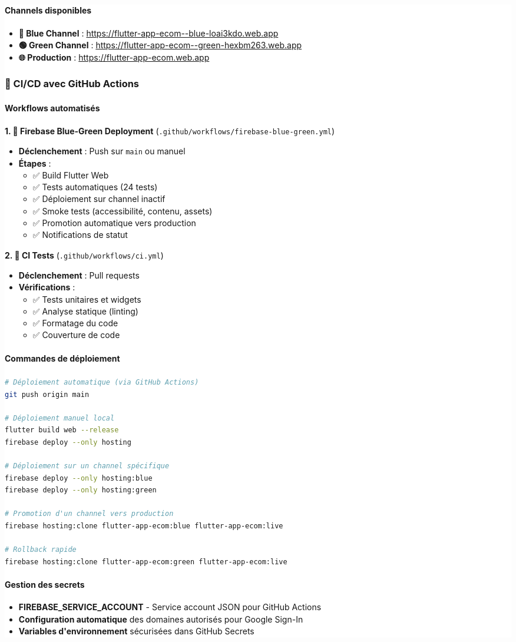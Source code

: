 #### Channels disponibles

-   **🔵 Blue Channel** : https://flutter-app-ecom--blue-loai3kdo.web.app
-   **🟢 Green Channel** : https://flutter-app-ecom--green-hexbm263.web.app
-   **🌐 Production** : https://flutter-app-ecom.web.app

### 🤖 CI/CD avec GitHub Actions

#### Workflows automatisés

**1. 🔄 Firebase Blue-Green Deployment** (`.github/workflows/firebase-blue-green.yml`)

-   **Déclenchement** : Push sur `main` ou manuel
-   **Étapes** :
    -   ✅ Build Flutter Web
    -   ✅ Tests automatiques (24 tests)
    -   ✅ Déploiement sur channel inactif
    -   ✅ Smoke tests (accessibilité, contenu, assets)
    -   ✅ Promotion automatique vers production
    -   ✅ Notifications de statut

**2. 🧪 CI Tests** (`.github/workflows/ci.yml`)

-   **Déclenchement** : Pull requests
-   **Vérifications** :
    -   ✅ Tests unitaires et widgets
    -   ✅ Analyse statique (linting)
    -   ✅ Formatage du code
    -   ✅ Couverture de code

#### Commandes de déploiement

```bash
# Déploiement automatique (via GitHub Actions)
git push origin main

# Déploiement manuel local
flutter build web --release
firebase deploy --only hosting

# Déploiement sur un channel spécifique
firebase deploy --only hosting:blue
firebase deploy --only hosting:green

# Promotion d'un channel vers production
firebase hosting:clone flutter-app-ecom:blue flutter-app-ecom:live

# Rollback rapide
firebase hosting:clone flutter-app-ecom:green flutter-app-ecom:live
```

#### Gestion des secrets

-   **FIREBASE_SERVICE_ACCOUNT** - Service account JSON pour GitHub Actions
-   **Configuration automatique** des domaines autorisés pour Google Sign-In
-   **Variables d'environnement** sécurisées dans GitHub Secrets
